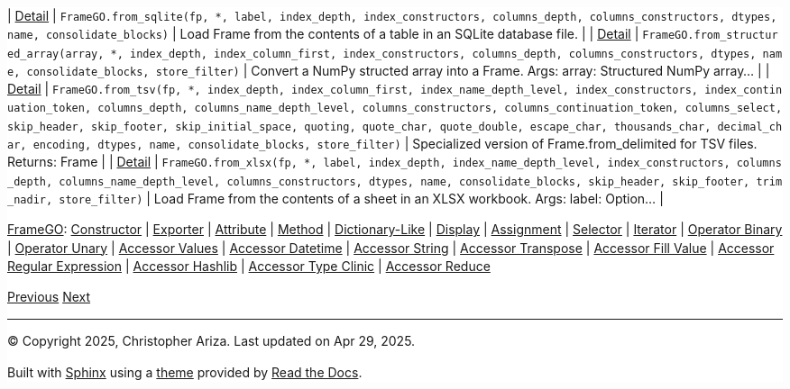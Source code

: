 | [Detail](../api_detail/frame_go-constructor.md#api-sig-framego-from-sqlite) | `FrameGO.from_sqlite(fp, *, label, index_depth, index_constructors, columns_depth, columns_constructors, dtypes, name, consolidate_blocks)` | Load Frame from the contents of a table in an SQLite database file. |
| [Detail](../api_detail/frame_go-constructor.md#api-sig-framego-from-structured-array) | `FrameGO.from_structured_array(array, *, index_depth, index_column_first, index_constructors, columns_depth, columns_constructors, dtypes, name, consolidate_blocks, store_filter)` | Convert a NumPy structed array into a Frame. Args: array: Structured NumPy array… |
| [Detail](../api_detail/frame_go-constructor.md#api-sig-framego-from-tsv) | `FrameGO.from_tsv(fp, *, index_depth, index_column_first, index_name_depth_level, index_constructors, index_continuation_token, columns_depth, columns_name_depth_level, columns_constructors, columns_continuation_token, columns_select, skip_header, skip_footer, skip_initial_space, quoting, quote_char, quote_double, escape_char, thousands_char, decimal_char, encoding, dtypes, name, consolidate_blocks, store_filter)` | Specialized version of Frame.from\_delimited for TSV files. Returns: Frame |
| [Detail](../api_detail/frame_go-constructor.md#api-sig-framego-from-xlsx) | `FrameGO.from_xlsx(fp, *, label, index_depth, index_name_depth_level, index_constructors, columns_depth, columns_name_depth_level, columns_constructors, dtypes, name, consolidate_blocks, skip_header, skip_footer, trim_nadir, store_filter)` | Load Frame from the contents of a sheet in an XLSX workbook. Args: label: Option… |

[FrameGO](frame_go.md#api-overview-framego): [Constructor](#api-overview-framego-constructor) | [Exporter](frame_go-exporter.md#api-overview-framego-exporter) | [Attribute](frame_go-attribute.md#api-overview-framego-attribute) | [Method](frame_go-method.md#api-overview-framego-method) | [Dictionary-Like](frame_go-dictionary_like.md#api-overview-framego-dictionary-like) | [Display](frame_go-display.md#api-overview-framego-display) | [Assignment](frame_go-assignment.md#api-overview-framego-assignment) | [Selector](frame_go-selector.md#api-overview-framego-selector) | [Iterator](frame_go-iterator.md#api-overview-framego-iterator) | [Operator Binary](frame_go-operator_binary.md#api-overview-framego-operator-binary) | [Operator Unary](frame_go-operator_unary.md#api-overview-framego-operator-unary) | [Accessor Values](frame_go-accessor_values.md#api-overview-framego-accessor-values) | [Accessor Datetime](frame_go-accessor_datetime.md#api-overview-framego-accessor-datetime) | [Accessor String](frame_go-accessor_string.md#api-overview-framego-accessor-string) | [Accessor Transpose](frame_go-accessor_transpose.md#api-overview-framego-accessor-transpose) | [Accessor Fill Value](frame_go-accessor_fill_value.md#api-overview-framego-accessor-fill-value) | [Accessor Regular Expression](frame_go-accessor_regular_expression.md#api-overview-framego-accessor-regular-expression) | [Accessor Hashlib](frame_go-accessor_hashlib.md#api-overview-framego-accessor-hashlib) | [Accessor Type Clinic](frame_go-accessor_type_clinic.md#api-overview-framego-accessor-type-clinic) | [Accessor Reduce](frame_go-accessor_reduce.md#api-overview-framego-accessor-reduce)

[Previous](frame-accessor_reduce.md "Overview: Frame: Accessor Reduce")
[Next](frame_go-exporter.md "Overview: FrameGO: Exporter")

---

© Copyright 2025, Christopher Ariza.
Last updated on Apr 29, 2025.

Built with [Sphinx](https://www.sphinx-doc.org/) using a
[theme](https://github.com/readthedocs/sphinx_rtd_theme)
provided by [Read the Docs](https://readthedocs.org).